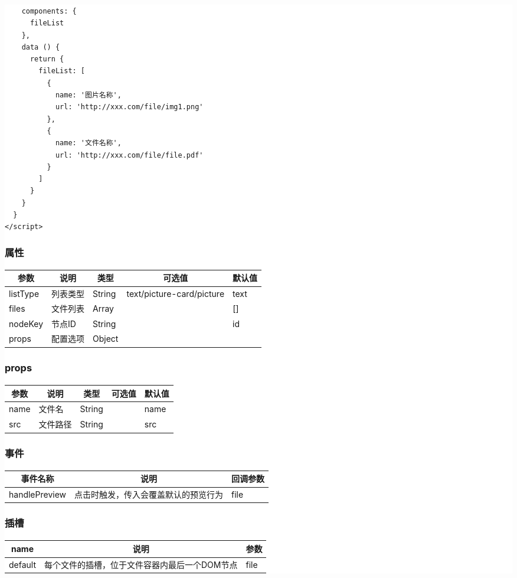 ``` vue
    components: {
      fileList
  	},
    data () {
      return {
        fileList: [
          {
            name: '图片名称',
            url: 'http://xxx.com/file/img1.png'
          },
          {
            name: '文件名称',
            url: 'http://xxx.com/file/file.pdf'
          }
        ]
      }
    }
  }
</script>
```

### 属性

| 参数     | 说明     | 类型   | 可选值            | 默认值 |
| -------- | -------- | ------ | ----------------- | ------ |
| listType | 列表类型 | String | text/picture-card/picture | text   |
| files    | 文件列表 | Array  |                   | []   |
| nodeKey | 节点ID | String | | id |
| props | 配置选项 | Object | |  |

### props

| 参数 | 说明     | 类型   | 可选值 | 默认值 |
| ---- | -------- | ------ | ------ | ------ |
| name | 文件名   | String |        | name   |
| src  | 文件路径 | String |        | src    |

### 事件

| 事件名称      | 说明                                 | 回调参数 |
| ------------- | ------------------------------------ | -------- |
| handlePreview | 点击时触发，传入会覆盖默认的预览行为 | file     |

### 插槽

| name    | 说明                                          | 参数 |
| ------- | --------------------------------------------- | ---- |
| default | 每个文件的插槽，位于文件容器内最后一个DOM节点 | file |
